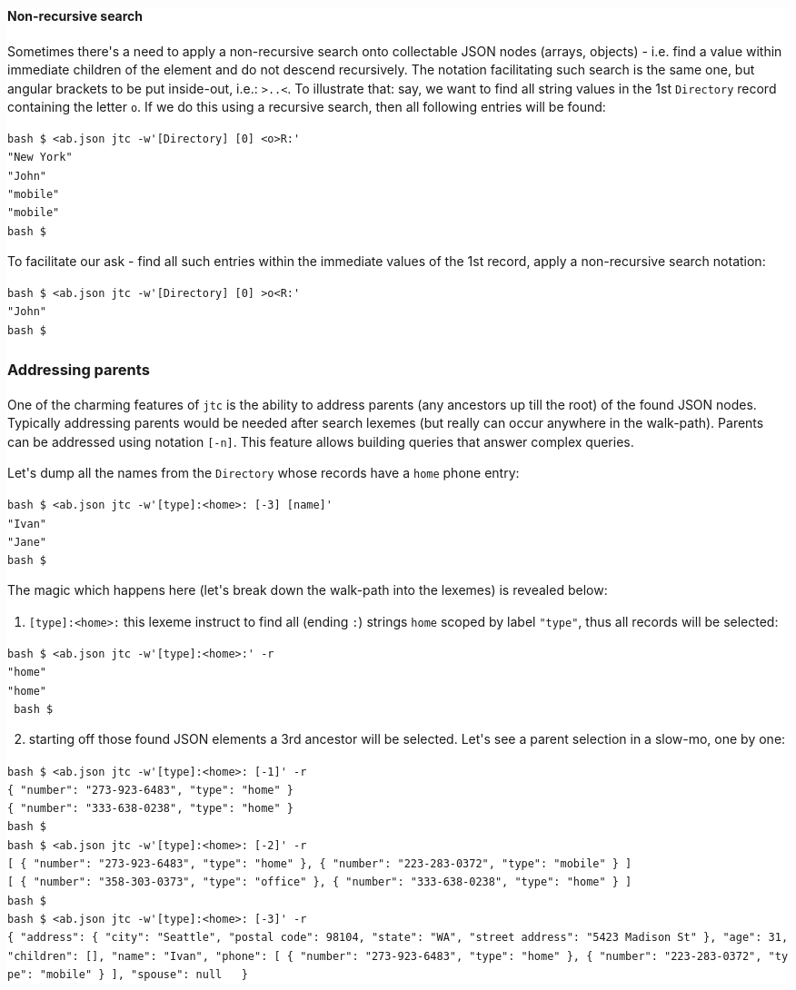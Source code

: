 #### Non-recursive search
Sometimes there's a need to apply a non-recursive search onto collectable JSON nodes (arrays, objects) - i.e. find a value within
immediate children of the element and do not descend recursively. The notation facilitating such search is the same one, but
angular brackets to be put inside-out, i.e.: `>..<`. To illustrate that: say, we want to find all string values in the 1st `Directory`
record containing the letter `o`. If we do this using a recursive search, then all following entries will be found:
```
bash $ <ab.json jtc -w'[Directory] [0] <o>R:'
"New York"
"John"
"mobile"
"mobile"
bash $
```
To facilitate our ask - find all such entries within the immediate values of the 1st record, apply a non-recursive search notation:
```
bash $ <ab.json jtc -w'[Directory] [0] >o<R:'
"John"
bash $
```


### Addressing parents
One of the charming features of `jtc` is the ability to address parents (any ancestors up till the root) of the found JSON nodes.
Typically addressing parents would be needed after search lexemes (but really can occur anywhere in the walk-path). Parents can
be addressed using notation `[-n]`. This feature allows building queries that answer complex queries.

Let's dump all the names from the `Directory` whose records have a `home` phone entry:
```
bash $ <ab.json jtc -w'[type]:<home>: [-3] [name]'
"Ivan"
"Jane"
bash $
```
The magic which happens here (let's break down the walk-path into the lexemes) is revealed below:
  1. `[type]:<home>:` this lexeme instruct to find all (ending `:`) strings `home` scoped by label `"type"`, thus all records will
  be selected:
  ```
  bash $ <ab.json jtc -w'[type]:<home>:' -r
  "home"
  "home"
   bash $
  ```
  2. starting off those found JSON elements a 3rd ancestor will be selected. Let's see a parent selection in a slow-mo, one by one:
  ```
  bash $ <ab.json jtc -w'[type]:<home>: [-1]' -r
  { "number": "273-923-6483", "type": "home" }
  { "number": "333-638-0238", "type": "home" }
  bash $
  bash $ <ab.json jtc -w'[type]:<home>: [-2]' -r
  [ { "number": "273-923-6483", "type": "home" }, { "number": "223-283-0372", "type": "mobile" } ]
  [ { "number": "358-303-0373", "type": "office" }, { "number": "333-638-0238", "type": "home" } ]
  bash $
  bash $ <ab.json jtc -w'[type]:<home>: [-3]' -r
  { "address": { "city": "Seattle", "postal code": 98104, "state": "WA", "street address": "5423 Madison St" }, "age": 31, "children": [], "name": "Ivan", "phone": [ { "number": "273-923-6483", "type": "home" }, { "number": "223-283-0372", "type": "mobile" } ], "spouse": null   }
  ```